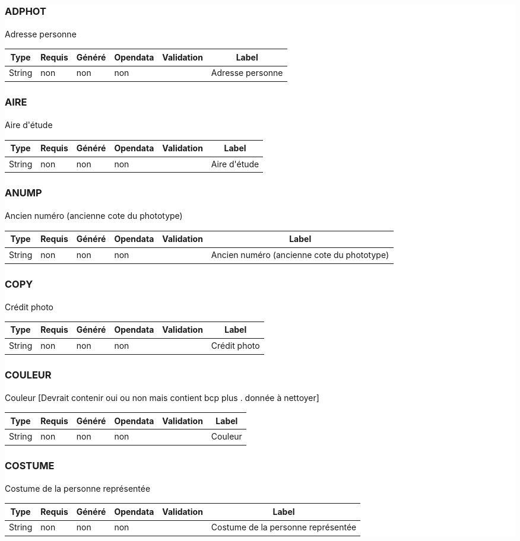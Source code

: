 ### ADPHOT
Adresse personne 




|Type|Requis|Généré|Opendata|Validation|Label|
|----|------|------|--------|----------|-----|
|String|non|non|non||Adresse personne|

### AIRE
Aire d'étude




|Type|Requis|Généré|Opendata|Validation|Label|
|----|------|------|--------|----------|-----|
|String|non|non|non||Aire d'étude|

### ANUMP
Ancien numéro (ancienne cote du phototype)




|Type|Requis|Généré|Opendata|Validation|Label|
|----|------|------|--------|----------|-----|
|String|non|non|non||Ancien numéro (ancienne cote du phototype)|

### COPY
Crédit photo 




|Type|Requis|Généré|Opendata|Validation|Label|
|----|------|------|--------|----------|-----|
|String|non|non|non||Crédit photo|

### COULEUR
Couleur [Devrait contenir oui ou non mais contient bcp plus . donnée à nettoyer]




|Type|Requis|Généré|Opendata|Validation|Label|
|----|------|------|--------|----------|-----|
|String|non|non|non||Couleur|

### COSTUME
Costume de la personne représentée




|Type|Requis|Généré|Opendata|Validation|Label|
|----|------|------|--------|----------|-----|
|String|non|non|non||Costume de la personne représentée|
